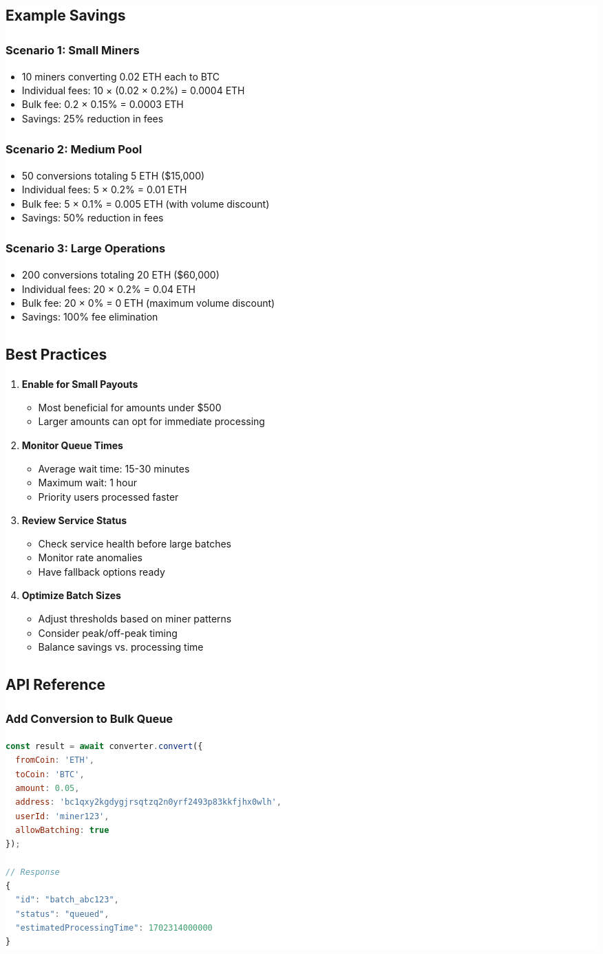 ## Example Savings

### Scenario 1: Small Miners
- 10 miners converting 0.02 ETH each to BTC
- Individual fees: 10 × (0.02 × 0.2%) = 0.0004 ETH
- Bulk fee: 0.2 × 0.15% = 0.0003 ETH
- Savings: 25% reduction in fees

### Scenario 2: Medium Pool
- 50 conversions totaling 5 ETH ($15,000)
- Individual fees: 5 × 0.2% = 0.01 ETH
- Bulk fee: 5 × 0.1% = 0.005 ETH (with volume discount)
- Savings: 50% reduction in fees

### Scenario 3: Large Operations
- 200 conversions totaling 20 ETH ($60,000)
- Individual fees: 20 × 0.2% = 0.04 ETH
- Bulk fee: 20 × 0% = 0 ETH (maximum volume discount)
- Savings: 100% fee elimination

## Best Practices

1. **Enable for Small Payouts**
   - Most beneficial for amounts under $500
   - Larger amounts can opt for immediate processing

2. **Monitor Queue Times**
   - Average wait time: 15-30 minutes
   - Maximum wait: 1 hour
   - Priority users processed faster

3. **Review Service Status**
   - Check service health before large batches
   - Monitor rate anomalies
   - Have fallback options ready

4. **Optimize Batch Sizes**
   - Adjust thresholds based on miner patterns
   - Consider peak/off-peak timing
   - Balance savings vs. processing time

## API Reference

### Add Conversion to Bulk Queue

```javascript
const result = await converter.convert({
  fromCoin: 'ETH',
  toCoin: 'BTC',
  amount: 0.05,
  address: 'bc1qxy2kgdygjrsqtzq2n0yrf2493p83kkfjhx0wlh',
  userId: 'miner123',
  allowBatching: true
});

// Response
{
  "id": "batch_abc123",
  "status": "queued",
  "estimatedProcessingTime": 1702314000000
}
```
